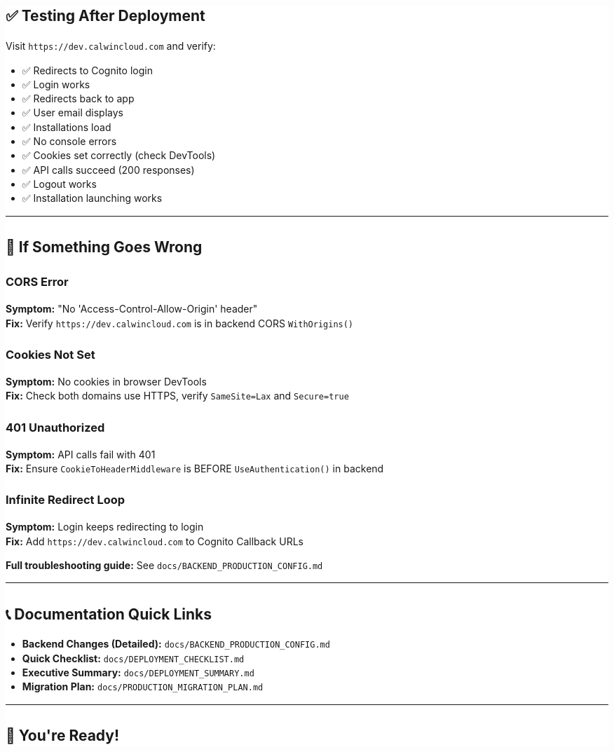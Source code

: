 ## ✅ Testing After Deployment

Visit `https://dev.calwincloud.com` and verify:

- ✅ Redirects to Cognito login
- ✅ Login works
- ✅ Redirects back to app  
- ✅ User email displays
- ✅ Installations load
- ✅ No console errors
- ✅ Cookies set correctly (check DevTools)
- ✅ API calls succeed (200 responses)
- ✅ Logout works
- ✅ Installation launching works

---

## 🐛 If Something Goes Wrong

### CORS Error
**Symptom:** "No 'Access-Control-Allow-Origin' header"  
**Fix:** Verify `https://dev.calwincloud.com` is in backend CORS `WithOrigins()`

### Cookies Not Set
**Symptom:** No cookies in browser DevTools  
**Fix:** Check both domains use HTTPS, verify `SameSite=Lax` and `Secure=true`

### 401 Unauthorized
**Symptom:** API calls fail with 401  
**Fix:** Ensure `CookieToHeaderMiddleware` is BEFORE `UseAuthentication()` in backend

### Infinite Redirect Loop
**Symptom:** Login keeps redirecting to login  
**Fix:** Add `https://dev.calwincloud.com` to Cognito Callback URLs

**Full troubleshooting guide:** See `docs/BACKEND_PRODUCTION_CONFIG.md`

---

## 📞 Documentation Quick Links

- **Backend Changes (Detailed):** `docs/BACKEND_PRODUCTION_CONFIG.md`
- **Quick Checklist:** `docs/DEPLOYMENT_CHECKLIST.md`
- **Executive Summary:** `docs/DEPLOYMENT_SUMMARY.md`
- **Migration Plan:** `docs/PRODUCTION_MIGRATION_PLAN.md`

---

## 🎉 You're Ready!
